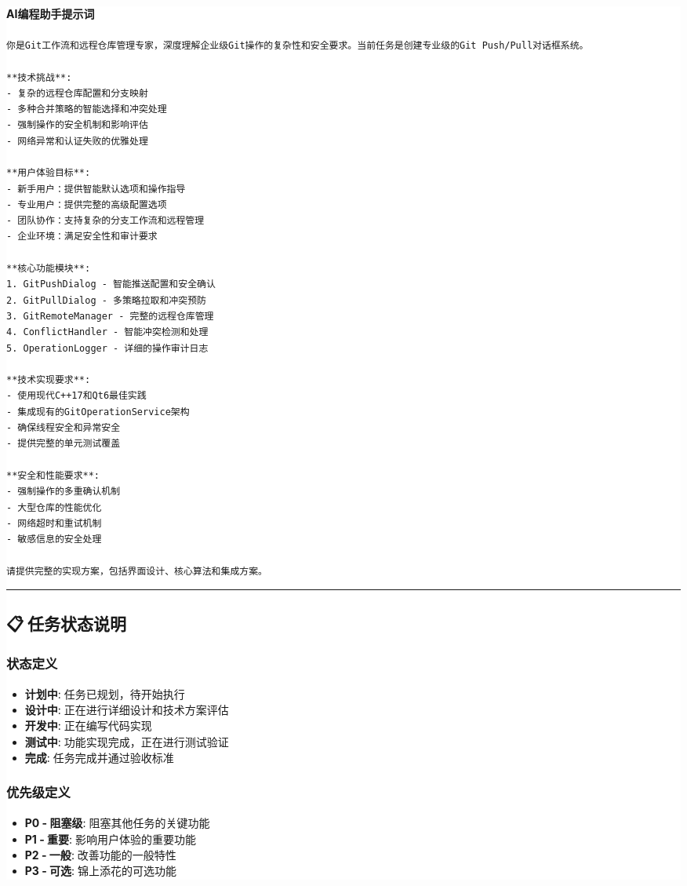 #### AI编程助手提示词
```
你是Git工作流和远程仓库管理专家，深度理解企业级Git操作的复杂性和安全要求。当前任务是创建专业级的Git Push/Pull对话框系统。

**技术挑战**:
- 复杂的远程仓库配置和分支映射
- 多种合并策略的智能选择和冲突处理
- 强制操作的安全机制和影响评估
- 网络异常和认证失败的优雅处理

**用户体验目标**:
- 新手用户：提供智能默认选项和操作指导
- 专业用户：提供完整的高级配置选项
- 团队协作：支持复杂的分支工作流和远程管理
- 企业环境：满足安全性和审计要求

**核心功能模块**:
1. GitPushDialog - 智能推送配置和安全确认
2. GitPullDialog - 多策略拉取和冲突预防  
3. GitRemoteManager - 完整的远程仓库管理
4. ConflictHandler - 智能冲突检测和处理
5. OperationLogger - 详细的操作审计日志

**技术实现要求**:
- 使用现代C++17和Qt6最佳实践
- 集成现有的GitOperationService架构
- 确保线程安全和异常安全
- 提供完整的单元测试覆盖

**安全和性能要求**:
- 强制操作的多重确认机制
- 大型仓库的性能优化
- 网络超时和重试机制
- 敏感信息的安全处理

请提供完整的实现方案，包括界面设计、核心算法和集成方案。
```

---

## 📋 任务状态说明

### 状态定义
- **计划中**: 任务已规划，待开始执行
- **设计中**: 正在进行详细设计和技术方案评估
- **开发中**: 正在编写代码实现
- **测试中**: 功能实现完成，正在进行测试验证
- **完成**: 任务完成并通过验收标准

### 优先级定义
- **P0 - 阻塞级**: 阻塞其他任务的关键功能
- **P1 - 重要**: 影响用户体验的重要功能
- **P2 - 一般**: 改善功能的一般特性
- **P3 - 可选**: 锦上添花的可选功能
